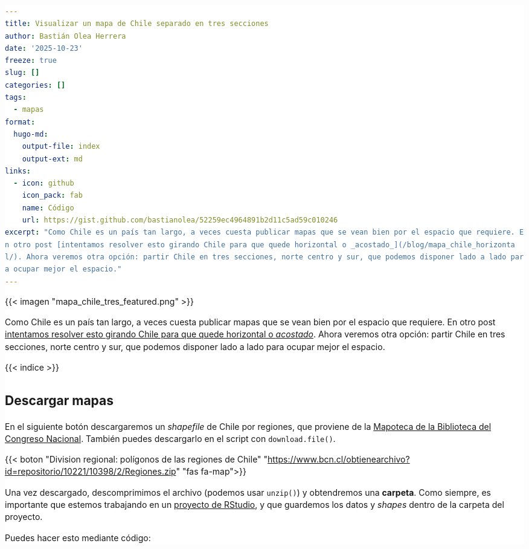```yaml
---
title: Visualizar un mapa de Chile separado en tres secciones
author: Bastián Olea Herrera
date: '2025-10-23'
freeze: true
slug: []
categories: []
tags:
  - mapas
format:
  hugo-md:
    output-file: index
    output-ext: md
links:
  - icon: github
    icon_pack: fab
    name: Código
    url: https://gist.github.com/bastianolea/52259ec4964891b2d11c5ad59c010246
excerpt: "Como Chile es un país tan largo, a veces cuesta publicar mapas que se vean bien por el espacio que requiere. En otro post [intentamos resolver esto girando Chile para que quede horizontal o _acostado_](/blog/mapa_chile_horizontal/). Ahora veremos otra opción: partir Chile en tres secciones, norte centro y sur, que podemos disponer lado a lado para ocupar mejor el espacio."
---
```


{{< imagen "mapa_chile_tres_featured.png" >}}




Como Chile es un país tan largo, a veces cuesta publicar mapas que se vean bien por el espacio que requiere. En otro post [intentamos resolver esto girando Chile para que quede horizontal o _acostado_](/blog/mapa_chile_horizontal/). Ahora veremos otra opción: partir Chile en tres secciones, norte centro y sur, que podemos disponer lado a lado para ocupar mejor el espacio.



{{< indice >}}




## Descargar mapas

En el siguiente botón descargaremos un _shapefile_ de Chile por regiones, que proviene de la [Mapoteca de la Biblioteca del Congreso Nacional](https://www.bcn.cl/siit/mapas_vectoriales). También puedes descargarlo en el script con `download.file()`.

{{< boton "Division regional: polígonos de las regiones de Chile" "https://www.bcn.cl/obtienearchivo?id=repositorio/10221/10398/2/Regiones.zip" "fas fa-map">}}

Una vez descargado, descomprimimos el archivo (podemos usar `unzip()`) y obtendremos una **carpeta**. Como siempre, es importante que estemos trabajando en un [proyecto de RStudio](/blog/r_introduccion/proyectos/), y que guardemos los datos y _shapes_ dentro de la carpeta del proyecto. 

Puedes hacer esto mediante código: 
